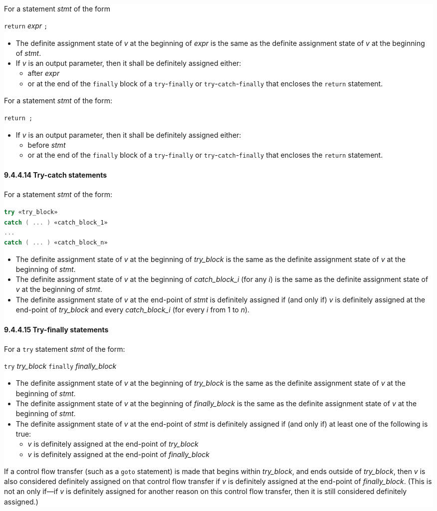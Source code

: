 For a statement *stmt* of the form

`return` *expr* `;`

- The definite assignment state of *v* at the beginning of *expr* is the same as the definite assignment state of *v* at the beginning of *stmt*.
- If *v* is an output parameter, then it shall be definitely assigned either:
  - after *expr*
  - or at the end of the `finally` block of a `try`-`finally` or `try`-`catch`-`finally` that encloses the `return` statement.

For a statement *stmt* of the form:

`return ;`

- If *v* is an output parameter, then it shall be definitely assigned either:
  - before *stmt*
  - or at the end of the `finally` block of a `try`-`finally` or `try`-`catch`-`finally` that encloses the `return` statement.

#### 9.4.4.14 Try-catch statements

For a statement *stmt* of the form:

```csharp
try «try_block»
catch ( ... ) «catch_block_1»
...
catch ( ... ) «catch_block_n»
```

- The definite assignment state of *v* at the beginning of *try_block* is the same as the definite assignment state of *v* at the beginning of *stmt*.
- The definite assignment state of *v* at the beginning of *catch_block_i* (for any *i*) is the same as the definite assignment state of *v* at the beginning of *stmt*.
- The definite assignment state of *v* at the end-point of *stmt* is definitely assigned if (and only if) *v* is definitely assigned at the end-point of *try_block* and every *catch_block_i* (for every *i* from 1 to *n*).

#### 9.4.4.15 Try-finally statements

For a `try` statement *stmt* of the form:

`try` *try_block* `finally` *finally_block*

- The definite assignment state of *v* at the beginning of *try_block* is the same as the definite assignment state of *v* at the beginning of *stmt*.
- The definite assignment state of *v* at the beginning of *finally_block* is the same as the definite assignment state of *v* at the beginning of *stmt*.
- The definite assignment state of *v* at the end-point of *stmt* is definitely assigned if (and only if) at least one of the following is true:
  - *v* is definitely assigned at the end-point of *try_block*
  - *v* is definitely assigned at the end-point of *finally_block*

If a control flow transfer (such as a `goto` statement) is made that begins within *try_block*, and ends outside of *try_block*, then *v* is also considered definitely assigned on that control flow transfer if *v* is definitely assigned at the end-point of *finally_block*. (This is not an only if—if *v* is definitely assigned for another reason on this control flow transfer, then it is still considered definitely assigned.)
